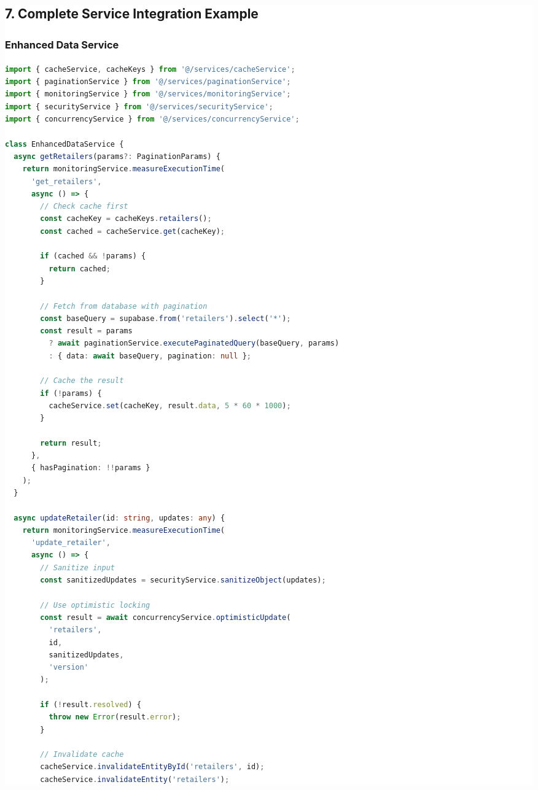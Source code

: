 ## 7. Complete Service Integration Example

### Enhanced Data Service

```typescript
import { cacheService, cacheKeys } from '@/services/cacheService';
import { paginationService } from '@/services/paginationService';
import { monitoringService } from '@/services/monitoringService';
import { securityService } from '@/services/securityService';
import { concurrencyService } from '@/services/concurrencyService';

class EnhancedDataService {
  async getRetailers(params?: PaginationParams) {
    return monitoringService.measureExecutionTime(
      'get_retailers',
      async () => {
        // Check cache first
        const cacheKey = cacheKeys.retailers();
        const cached = cacheService.get(cacheKey);
        
        if (cached && !params) {
          return cached;
        }

        // Fetch from database with pagination
        const baseQuery = supabase.from('retailers').select('*');
        const result = params 
          ? await paginationService.executePaginatedQuery(baseQuery, params)
          : { data: await baseQuery, pagination: null };

        // Cache the result
        if (!params) {
          cacheService.set(cacheKey, result.data, 5 * 60 * 1000);
        }

        return result;
      },
      { hasPagination: !!params }
    );
  }

  async updateRetailer(id: string, updates: any) {
    return monitoringService.measureExecutionTime(
      'update_retailer',
      async () => {
        // Sanitize input
        const sanitizedUpdates = securityService.sanitizeObject(updates);
        
        // Use optimistic locking
        const result = await concurrencyService.optimisticUpdate(
          'retailers',
          id,
          sanitizedUpdates,
          'version'
        );

        if (!result.resolved) {
          throw new Error(result.error);
        }

        // Invalidate cache
        cacheService.invalidateEntityById('retailers', id);
        cacheService.invalidateEntity('retailers');
```